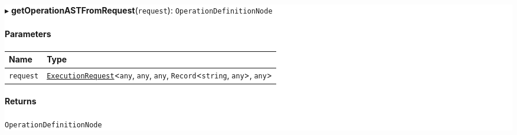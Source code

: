 ▸ **getOperationASTFromRequest**(`request`): `OperationDefinitionNode`

#### Parameters

| Name      | Type                                                                                                                           |
| :-------- | :----------------------------------------------------------------------------------------------------------------------------- |
| `request` | [`ExecutionRequest`](/docs/api/interfaces/utils_src.ExecutionRequest)\<`any`, `any`, `any`, `Record`\<`string`, `any`>, `any`> |

#### Returns

`OperationDefinitionNode`

